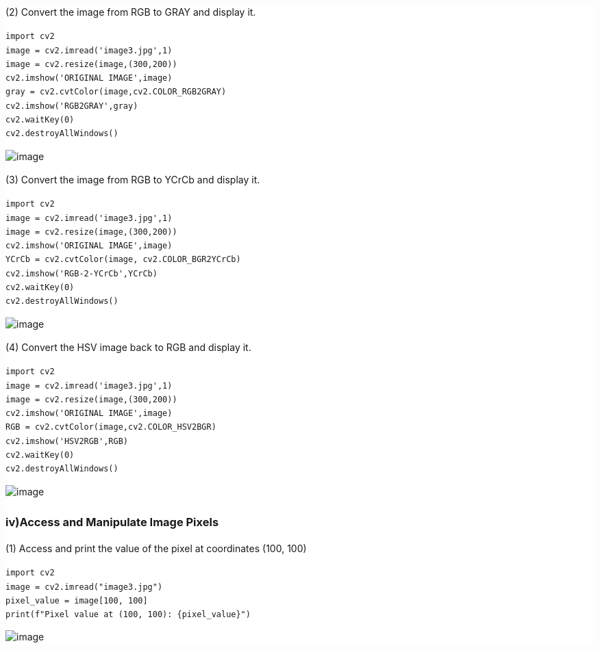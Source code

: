 
(2) Convert the image from RGB to GRAY and display it.

```
import cv2
image = cv2.imread('image3.jpg',1)
image = cv2.resize(image,(300,200))
cv2.imshow('ORIGINAL IMAGE',image)
gray = cv2.cvtColor(image,cv2.COLOR_RGB2GRAY)
cv2.imshow('RGB2GRAY',gray)
cv2.waitKey(0)
cv2.destroyAllWindows()
```


![image](https://github.com/user-attachments/assets/a20c6acc-f8fd-49fc-9c82-bc569c3b1d6b)


(3) Convert the image from RGB to YCrCb and display it.
```
import cv2
image = cv2.imread('image3.jpg',1)
image = cv2.resize(image,(300,200))
cv2.imshow('ORIGINAL IMAGE',image)
YCrCb = cv2.cvtColor(image, cv2.COLOR_BGR2YCrCb)
cv2.imshow('RGB-2-YCrCb',YCrCb)
cv2.waitKey(0)
cv2.destroyAllWindows()
```

![image](https://github.com/user-attachments/assets/38baa8c6-fe83-47b2-b0ff-f82b3341c814)



(4) Convert the HSV image back to RGB and display it.
```
import cv2
image = cv2.imread('image3.jpg',1)
image = cv2.resize(image,(300,200))
cv2.imshow('ORIGINAL IMAGE',image)
RGB = cv2.cvtColor(image,cv2.COLOR_HSV2BGR)
cv2.imshow('HSV2RGB',RGB)
cv2.waitKey(0)
cv2.destroyAllWindows()
```

![image](https://github.com/user-attachments/assets/67a0e4b9-ab72-4109-baf5-c799bc3c6545)



### iv)Access and Manipulate Image Pixels
(1) Access and print the value of the pixel at coordinates (100, 100)
```
import cv2
image = cv2.imread("image3.jpg")
pixel_value = image[100, 100]
print(f"Pixel value at (100, 100): {pixel_value}")
```
![image](https://github.com/user-attachments/assets/f45c4a53-988f-42ec-9e15-d87b19738a90)
